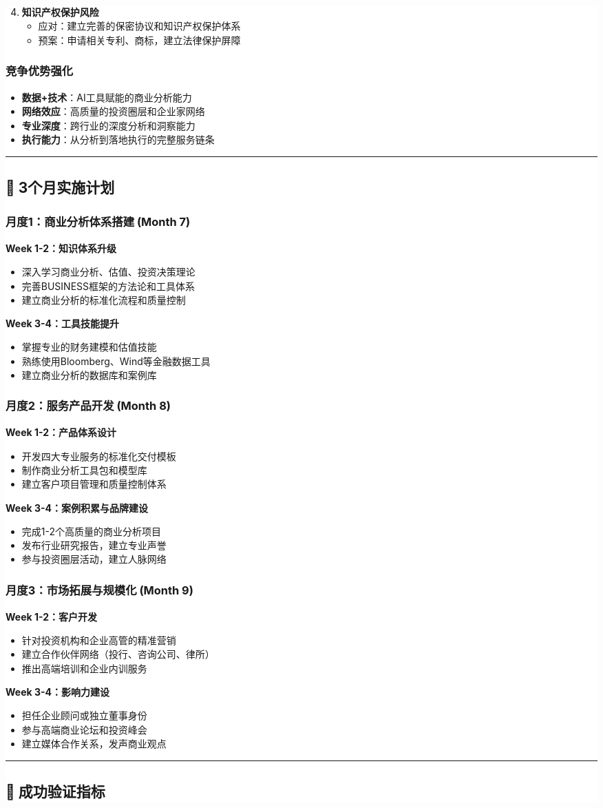 4. **知识产权保护风险**
   - 应对：建立完善的保密协议和知识产权保护体系
   - 预案：申请相关专利、商标，建立法律保护屏障

### 竞争优势强化
- **数据+技术**：AI工具赋能的商业分析能力
- **网络效应**：高质量的投资圈层和企业家网络
- **专业深度**：跨行业的深度分析和洞察能力
- **执行能力**：从分析到落地执行的完整服务链条

---

## 📅 3个月实施计划

### 月度1：商业分析体系搭建 (Month 7)
**Week 1-2：知识体系升级**
- 深入学习商业分析、估值、投资决策理论
- 完善BUSINESS框架的方法论和工具体系
- 建立商业分析的标准化流程和质量控制

**Week 3-4：工具技能提升**
- 掌握专业的财务建模和估值技能
- 熟练使用Bloomberg、Wind等金融数据工具
- 建立商业分析的数据库和案例库

### 月度2：服务产品开发 (Month 8)  
**Week 1-2：产品体系设计**
- 开发四大专业服务的标准化交付模板
- 制作商业分析工具包和模型库
- 建立客户项目管理和质量控制体系

**Week 3-4：案例积累与品牌建设**
- 完成1-2个高质量的商业分析项目
- 发布行业研究报告，建立专业声誉
- 参与投资圈层活动，建立人脉网络

### 月度3：市场拓展与规模化 (Month 9)
**Week 1-2：客户开发**
- 针对投资机构和企业高管的精准营销
- 建立合作伙伴网络（投行、咨询公司、律所）
- 推出高端培训和企业内训服务

**Week 3-4：影响力建设**
- 担任企业顾问或独立董事身份
- 参与高端商业论坛和投资峰会
- 建立媒体合作关系，发声商业观点

---

## 🎯 成功验证指标

